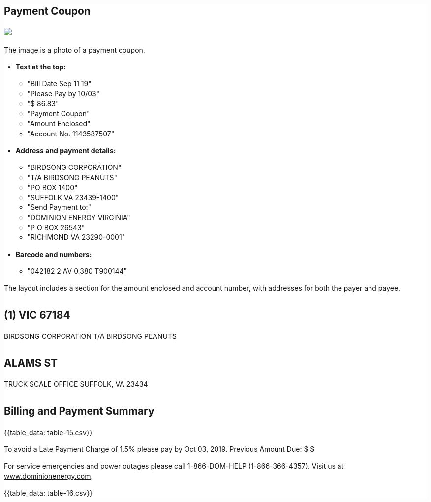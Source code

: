 ## Payment Coupon

![](images/img-3.jpeg)

The image is a photo of a payment coupon. 

- **Text at the top:**
  - "Bill Date Sep 11 19"
  - "Please Pay by 10/03"
  - "$ 86.83"
  - "Payment Coupon"
  - "Amount Enclosed"
  - "Account No. 1143587507"

- **Address and payment details:**
  - "BIRDSONG CORPORATION"
  - "T/A BIRDSONG PEANUTS"
  - "PO BOX 1400"
  - "SUFFOLK VA 23439-1400"
  - "Send Payment to:"
  - "DOMINION ENERGY VIRGINIA"
  - "P O BOX 26543"
  - "RICHMOND VA 23290-0001"

- **Barcode and numbers:**
  - "042182 2 AV 0.380 T900144"

The layout includes a section for the amount enclosed and account number, with addresses for both the payer and payee.

## (1) VIC 67184

BIRDSONG CORPORATION
T/A BIRDSONG PEANUTS

## ALAMS ST

TRUCK SCALE OFFICE
SUFFOLK, VA 23434

## Billing and Payment Summary

{{table_data: table-15.csv}}

To avoid a Late Payment Charge of 1.5\% please pay by Oct 03, 2019.
Previous Amount Due:
\$
\$

For service emergencies and power outages please call 1-866-DOM-HELP (1-866-366-4357). Visit us at www.dominionenergy.com.

{{table_data: table-16.csv}}

